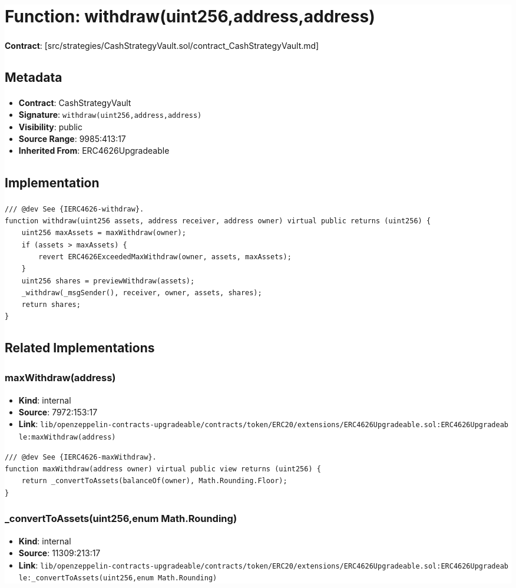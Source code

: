 # Function: withdraw(uint256,address,address)

**Contract**: [src/strategies/CashStrategyVault.sol/contract_CashStrategyVault.md]

## Metadata

- **Contract**: CashStrategyVault
- **Signature**: `withdraw(uint256,address,address)`
- **Visibility**: public
- **Source Range**: 9985:413:17
- **Inherited From**: ERC4626Upgradeable

## Implementation

```solidity
/// @dev See {IERC4626-withdraw}. 
function withdraw(uint256 assets, address receiver, address owner) virtual public returns (uint256) {
    uint256 maxAssets = maxWithdraw(owner);
    if (assets > maxAssets) {
        revert ERC4626ExceededMaxWithdraw(owner, assets, maxAssets);
    }
    uint256 shares = previewWithdraw(assets);
    _withdraw(_msgSender(), receiver, owner, assets, shares);
    return shares;
}
```

## Related Implementations

### maxWithdraw(address)

- **Kind**: internal
- **Source**: 7972:153:17
- **Link**: `lib/openzeppelin-contracts-upgradeable/contracts/token/ERC20/extensions/ERC4626Upgradeable.sol:ERC4626Upgradeable:maxWithdraw(address)`

```solidity
/// @dev See {IERC4626-maxWithdraw}. 
function maxWithdraw(address owner) virtual public view returns (uint256) {
    return _convertToAssets(balanceOf(owner), Math.Rounding.Floor);
}
```

### _convertToAssets(uint256,enum Math.Rounding)

- **Kind**: internal
- **Source**: 11309:213:17
- **Link**: `lib/openzeppelin-contracts-upgradeable/contracts/token/ERC20/extensions/ERC4626Upgradeable.sol:ERC4626Upgradeable:_convertToAssets(uint256,enum Math.Rounding)`
